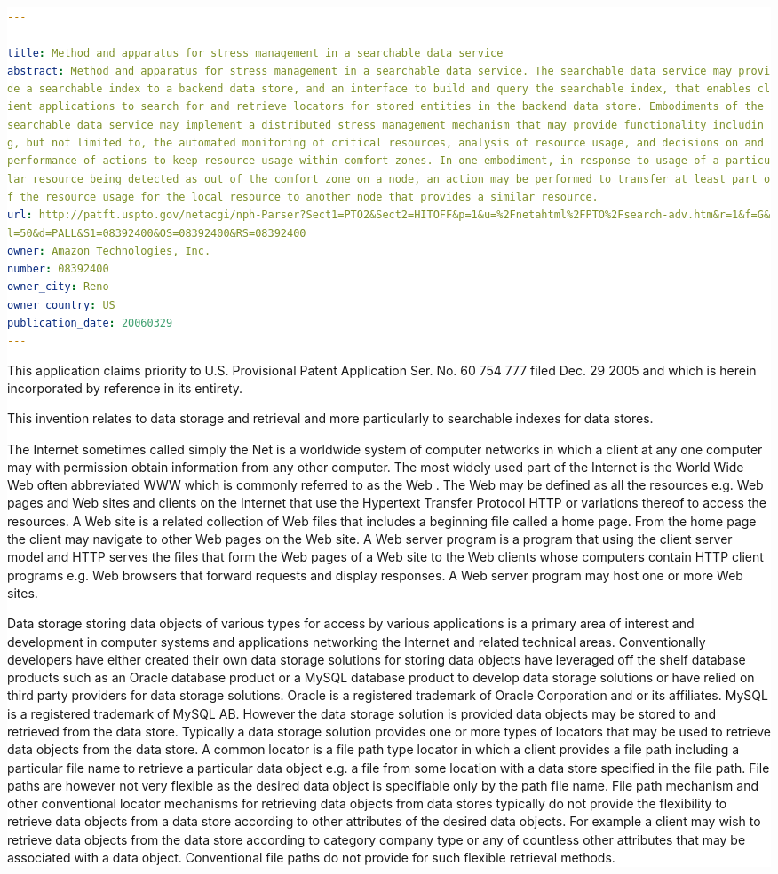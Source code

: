 ```yaml
---

title: Method and apparatus for stress management in a searchable data service
abstract: Method and apparatus for stress management in a searchable data service. The searchable data service may provide a searchable index to a backend data store, and an interface to build and query the searchable index, that enables client applications to search for and retrieve locators for stored entities in the backend data store. Embodiments of the searchable data service may implement a distributed stress management mechanism that may provide functionality including, but not limited to, the automated monitoring of critical resources, analysis of resource usage, and decisions on and performance of actions to keep resource usage within comfort zones. In one embodiment, in response to usage of a particular resource being detected as out of the comfort zone on a node, an action may be performed to transfer at least part of the resource usage for the local resource to another node that provides a similar resource.
url: http://patft.uspto.gov/netacgi/nph-Parser?Sect1=PTO2&Sect2=HITOFF&p=1&u=%2Fnetahtml%2FPTO%2Fsearch-adv.htm&r=1&f=G&l=50&d=PALL&S1=08392400&OS=08392400&RS=08392400
owner: Amazon Technologies, Inc.
number: 08392400
owner_city: Reno
owner_country: US
publication_date: 20060329
---
```

This application claims priority to U.S. Provisional Patent Application Ser. No. 60 754 777 filed Dec. 29 2005 and which is herein incorporated by reference in its entirety.

This invention relates to data storage and retrieval and more particularly to searchable indexes for data stores.

The Internet sometimes called simply the Net is a worldwide system of computer networks in which a client at any one computer may with permission obtain information from any other computer. The most widely used part of the Internet is the World Wide Web often abbreviated WWW which is commonly referred to as the Web . The Web may be defined as all the resources e.g. Web pages and Web sites and clients on the Internet that use the Hypertext Transfer Protocol HTTP or variations thereof to access the resources. A Web site is a related collection of Web files that includes a beginning file called a home page. From the home page the client may navigate to other Web pages on the Web site. A Web server program is a program that using the client server model and HTTP serves the files that form the Web pages of a Web site to the Web clients whose computers contain HTTP client programs e.g. Web browsers that forward requests and display responses. A Web server program may host one or more Web sites.

Data storage storing data objects of various types for access by various applications is a primary area of interest and development in computer systems and applications networking the Internet and related technical areas. Conventionally developers have either created their own data storage solutions for storing data objects have leveraged off the shelf database products such as an Oracle database product or a MySQL database product to develop data storage solutions or have relied on third party providers for data storage solutions. Oracle is a registered trademark of Oracle Corporation and or its affiliates. MySQL is a registered trademark of MySQL AB. However the data storage solution is provided data objects may be stored to and retrieved from the data store. Typically a data storage solution provides one or more types of locators that may be used to retrieve data objects from the data store. A common locator is a file path type locator in which a client provides a file path including a particular file name to retrieve a particular data object e.g. a file from some location with a data store specified in the file path. File paths are however not very flexible as the desired data object is specifiable only by the path file name. File path mechanism and other conventional locator mechanisms for retrieving data objects from data stores typically do not provide the flexibility to retrieve data objects from a data store according to other attributes of the desired data objects. For example a client may wish to retrieve data objects from the data store according to category company type or any of countless other attributes that may be associated with a data object. Conventional file paths do not provide for such flexible retrieval methods.
